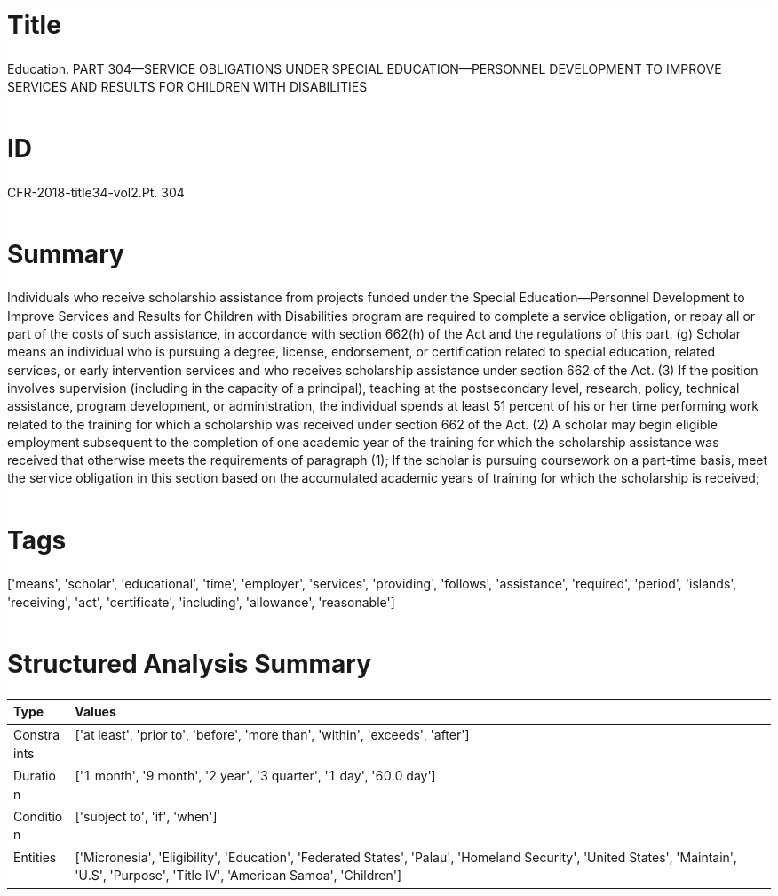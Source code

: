 # Title

 Education. PART 304—SERVICE OBLIGATIONS UNDER SPECIAL EDUCATION—PERSONNEL DEVELOPMENT TO IMPROVE SERVICES AND RESULTS FOR CHILDREN WITH DISABILITIES


# ID

 CFR-2018-title34-vol2.Pt. 304


# Summary

Individuals who receive scholarship assistance from projects funded under the Special Education&#8212;Personnel Development to Improve Services and Results for Children with Disabilities program are required to complete a service obligation, or repay all or part of the costs of such assistance, in accordance with section 662(h) of the Act and the regulations of this part.
(g) Scholar means an individual who is pursuing a degree, license, endorsement, or certification related to special education, related services, or early intervention services and who receives scholarship assistance under section 662 of the Act.
(3) If the position involves supervision (including in the capacity of a principal), teaching at the postsecondary level, research, policy, technical assistance, program development, or administration, the individual spends at least 51 percent of his or her time performing work related to the training for which a scholarship was received under section 662 of the Act.
(2) A scholar may begin eligible employment subsequent to the completion of one academic year of the training for which the scholarship assistance was received that otherwise meets the requirements of paragraph (1);
If the scholar is pursuing coursework on a part-time basis, meet the service obligation in this section based on the accumulated academic years of training for which the scholarship is received;


# Tags

['means', 'scholar', 'educational', 'time', 'employer', 'services', 'providing', 'follows', 'assistance', 'required', 'period', 'islands', 'receiving', 'act', 'certificate', 'including', 'allowance', 'reasonable']


# Structured Analysis Summary

| Type        | Values                                                                                                                                                                                |
|:------------|:--------------------------------------------------------------------------------------------------------------------------------------------------------------------------------------|
| Constraints | ['at least', 'prior to', 'before', 'more than', 'within', 'exceeds', 'after']                                                                                                         |
| Duration    | ['1 month', '9 month', '2 year', '3 quarter', '1 day', '60.0 day']                                                                                                                    |
| Condition   | ['subject to', 'if', 'when']                                                                                                                                                          |
| Entities    | ['Micronesia', 'Eligibility', 'Education', 'Federated States', 'Palau', 'Homeland Security', 'United States', 'Maintain', 'U.S', 'Purpose', 'Title IV', 'American Samoa', 'Children'] |
